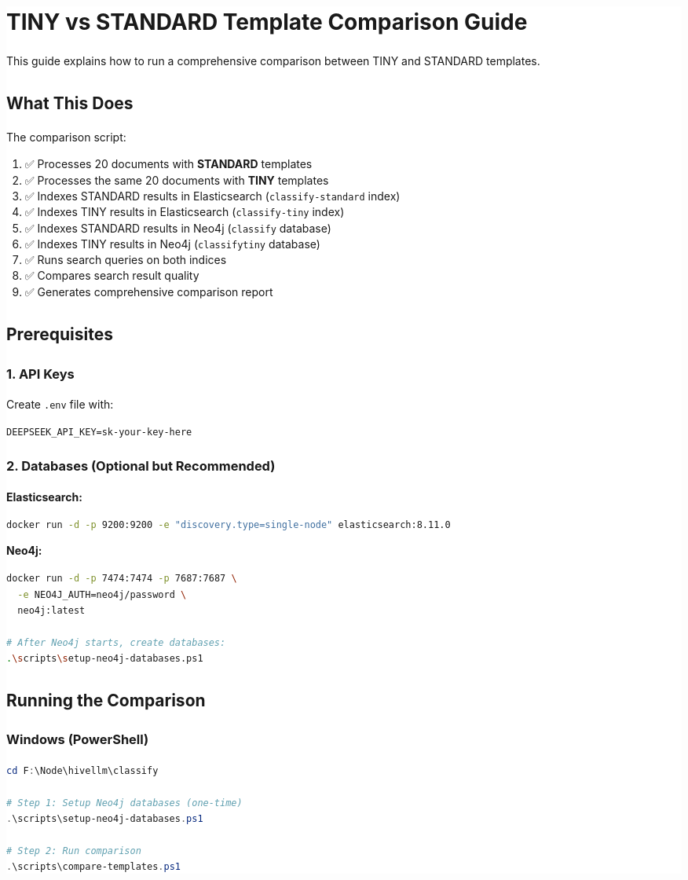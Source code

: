 # TINY vs STANDARD Template Comparison Guide

This guide explains how to run a comprehensive comparison between TINY and STANDARD templates.

## What This Does

The comparison script:

1. ✅ Processes 20 documents with **STANDARD** templates
2. ✅ Processes the same 20 documents with **TINY** templates  
3. ✅ Indexes STANDARD results in Elasticsearch (`classify-standard` index)
4. ✅ Indexes TINY results in Elasticsearch (`classify-tiny` index)
5. ✅ Indexes STANDARD results in Neo4j (`classify` database)
6. ✅ Indexes TINY results in Neo4j (`classifytiny` database)
7. ✅ Runs search queries on both indices
8. ✅ Compares search result quality
9. ✅ Generates comprehensive comparison report

## Prerequisites

### 1. API Keys

Create `.env` file with:

```env
DEEPSEEK_API_KEY=sk-your-key-here
```

### 2. Databases (Optional but Recommended)

**Elasticsearch:**
```bash
docker run -d -p 9200:9200 -e "discovery.type=single-node" elasticsearch:8.11.0
```

**Neo4j:**
```bash
docker run -d -p 7474:7474 -p 7687:7687 \
  -e NEO4J_AUTH=neo4j/password \
  neo4j:latest

# After Neo4j starts, create databases:
.\scripts\setup-neo4j-databases.ps1
```

## Running the Comparison

### Windows (PowerShell)

```powershell
cd F:\Node\hivellm\classify

# Step 1: Setup Neo4j databases (one-time)
.\scripts\setup-neo4j-databases.ps1

# Step 2: Run comparison
.\scripts\compare-templates.ps1
```
